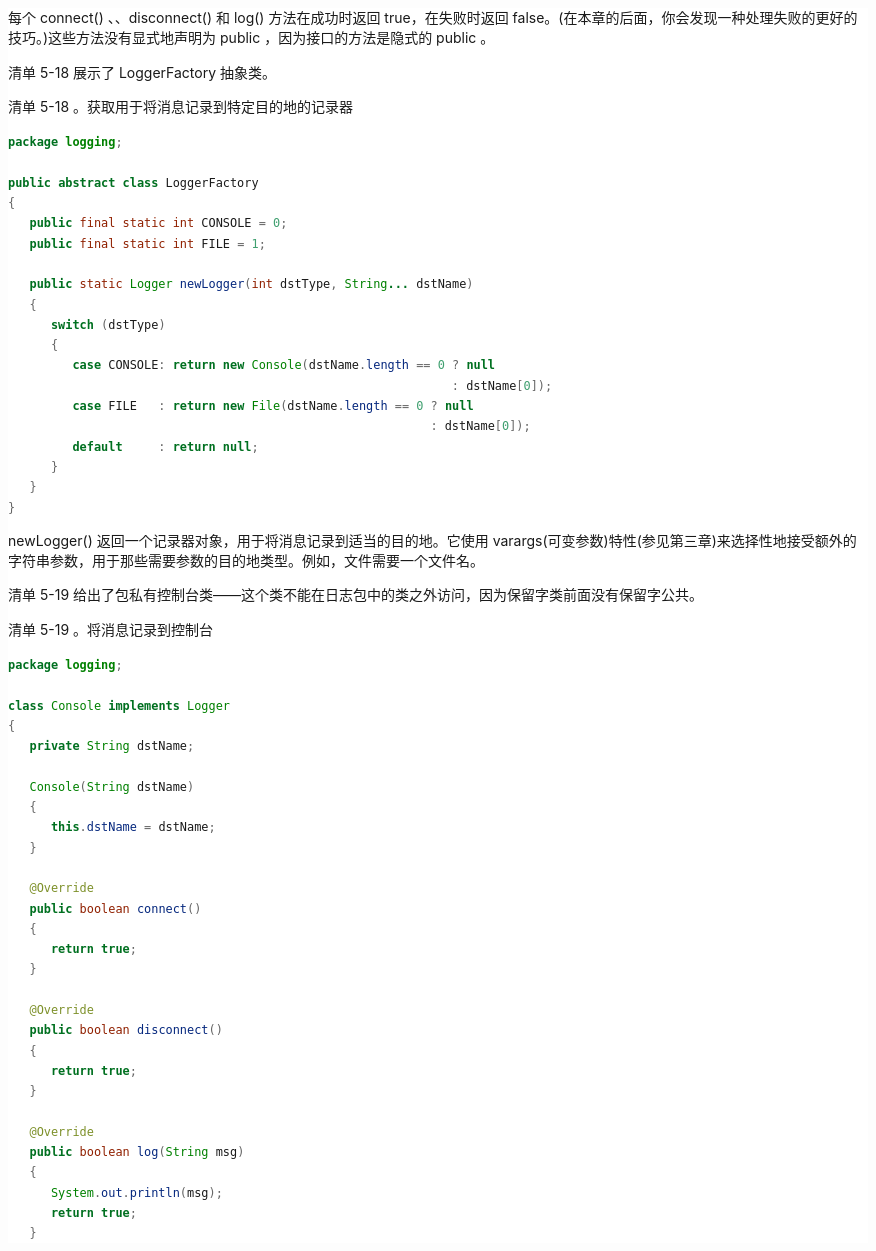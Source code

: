 每个 connect() 、、disconnect() 和 log() 方法在成功时返回 true，在失败时返回 false。(在本章的后面，你会发现一种处理失败的更好的技巧。)这些方法没有显式地声明为 public ，因为接口的方法是隐式的 public 。

清单 5-18 展示了 LoggerFactory 抽象类。

清单 5-18 。获取用于将消息记录到特定目的地的记录器

```java
package logging;

public abstract class LoggerFactory
{
   public final static int CONSOLE = 0;
   public final static int FILE = 1;

   public static Logger newLogger(int dstType, String... dstName)
   {
      switch (dstType)
      {
         case CONSOLE: return new Console(dstName.length == 0 ? null
                                                              : dstName[0]);
         case FILE   : return new File(dstName.length == 0 ? null
                                                           : dstName[0]);
         default     : return null;
      }
   }
}

```

newLogger() 返回一个记录器对象，用于将消息记录到适当的目的地。它使用 varargs(可变参数)特性(参见第三章)来选择性地接受额外的字符串参数，用于那些需要参数的目的地类型。例如，文件需要一个文件名。

清单 5-19 给出了包私有控制台类——这个类不能在日志包中的类之外访问，因为保留字类前面没有保留字公共。

清单 5-19 。将消息记录到控制台

```java
package logging;

class Console implements Logger
{
   private String dstName;

   Console(String dstName)
   {
      this.dstName = dstName;
   }

   @Override
   public boolean connect()
   {
      return true;
   }

   @Override
   public boolean disconnect()
   {
      return true;
   }

   @Override
   public boolean log(String msg)
   {
      System.out.println(msg);
      return true;
   }
```